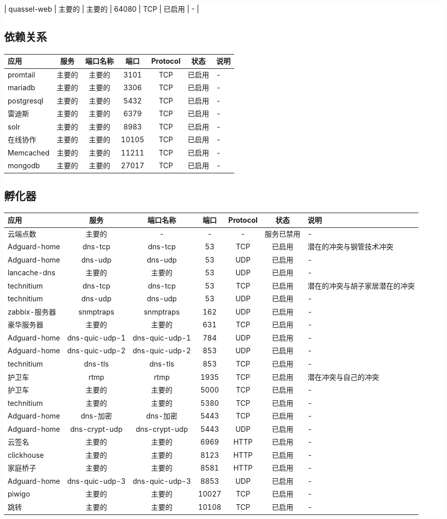 | quassel-web                |       主要的       |                                                                                                   主要的                                                                                                    | 64080 |   TCP    |  已启用  | -                      |

## 依赖关系

| 应用         | 服务  | 端口名称 |  端口   | Protocol | 状态  | 说明 |
|:---------- |:---:|:----:|:-----:|:--------:|:---:|:-- |
| promtail   | 主要的 | 主要的  | 3101  |   TCP    | 已启用 | -  |
| mariadb    | 主要的 | 主要的  | 3306  |   TCP    | 已启用 | -  |
| postgresql | 主要的 | 主要的  | 5432  |   TCP    | 已启用 | -  |
| 雷迪斯        | 主要的 | 主要的  | 6379  |   TCP    | 已启用 | -  |
| solr       | 主要的 | 主要的  | 8983  |   TCP    | 已启用 | -  |
| 在线协作       | 主要的 | 主要的  | 10105 |   TCP    | 已启用 | -  |
| Memcached  | 主要的 | 主要的  | 11211 |   TCP    | 已启用 | -  |
| mongodb    | 主要的 | 主要的  | 27017 |   TCP    | 已启用 | -  |

## 孵化器

| 应用                  |       服务       |      端口名称      |  端口   | Protocol |  状态   | 说明              |
|:------------------- |:--------------:|:--------------:|:-----:|:--------:|:-----:|:--------------- |
| 云端点数                |      主要的       |       -        |   -   |    -     | 服务已禁用 | -               |
| Adguard-home        |    dns-tcp     |    dns-tcp     |  53   |   TCP    |  已启用  | 潜在的冲突与钢管技术冲突    |
| Adguard-home        |    dns-udp     |    dns-udp     |  53   |   UDP    |  已启用  | -               |
| lancache-dns        |      主要的       |      主要的       |  53   |   UDP    |  已启用  | -               |
| technitium          |    dns-tcp     |    dns-tcp     |  53   |   TCP    |  已启用  | 潜在的冲突与胡子家居潜在的冲突 |
| technitium          |    dns-udp     |    dns-udp     |  53   |   UDP    |  已启用  | -               |
| zabbix-服务器          |   snmptraps    |   snmptraps    |  162  |   UDP    |  已启用  | -               |
| 豪华服务器               |      主要的       |      主要的       |  631  |   TCP    |  已启用  | -               |
| Adguard-home        | dns-quic-udp-1 | dns-quic-udp-1 |  784  |   UDP    |  已启用  | -               |
| Adguard-home        | dns-quic-udp-2 | dns-quic-udp-2 |  853  |   UDP    |  已启用  | -               |
| technitium          |    dns-tls     |    dns-tls     |  853  |   TCP    |  已启用  | -               |
| 护卫车                 |      rtmp      |      rtmp      | 1935  |   TCP    |  已启用  | 潜在冲突与自己的冲突      |
| 护卫车                 |      主要的       |      主要的       | 5000  |   TCP    |  已启用  | -               |
| technitium          |      主要的       |      主要的       | 5380  |   TCP    |  已启用  | -               |
| Adguard-home        |     dns-加密     |     dns-加密     | 5443  |   TCP    |  已启用  | -               |
| Adguard-home        | dns-crypt-udp  | dns-crypt-udp  | 5443  |   UDP    |  已启用  | -               |
| 云签名                 |      主要的       |      主要的       | 6969  |   HTTP   |  已启用  | -               |
| clickhouse          |      主要的       |      主要的       | 8123  |   HTTP   |  已启用  | -               |
| 家庭桥子                |      主要的       |      主要的       | 8581  |   HTTP   |  已启用  | -               |
| Adguard-home        | dns-quic-udp-3 | dns-quic-udp-3 | 8853  |   UDP    |  已启用  | -               |
| piwigo              |      主要的       |      主要的       | 10027 |   TCP    |  已启用  | -               |
| 跳转                  |      主要的       |      主要的       | 10108 |   TCP    |  已启用  | -               |